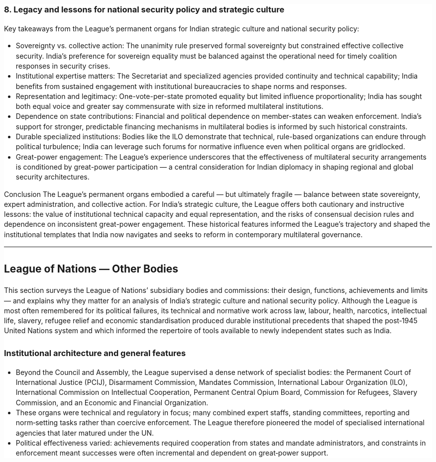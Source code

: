 ### 8. Legacy and lessons for national security policy and strategic culture
Key takeaways from the League’s permanent organs for Indian strategic culture and national security policy:
- Sovereignty vs. collective action: The unanimity rule preserved formal sovereignty but constrained effective collective security. India’s preference for sovereign equality must be balanced against the operational need for timely coalition responses in security crises.
- Institutional expertise matters: The Secretariat and specialized agencies provided continuity and technical capability; India benefits from sustained engagement with institutional bureaucracies to shape norms and responses.
- Representation and legitimacy: One-vote-per-state promoted equality but limited influence proportionality; India has sought both equal voice and greater say commensurate with size in reformed multilateral institutions.
- Dependence on state contributions: Financial and political dependence on member-states can weaken enforcement. India’s support for stronger, predictable financing mechanisms in multilateral bodies is informed by such historical constraints.
- Durable specialized institutions: Bodies like the ILO demonstrate that technical, rule-based organizations can endure through political turbulence; India can leverage such forums for normative influence even when political organs are gridlocked.
- Great-power engagement: The League’s experience underscores that the effectiveness of multilateral security arrangements is conditioned by great-power participation — a central consideration for Indian diplomacy in shaping regional and global security architectures.

Conclusion
The League’s permanent organs embodied a careful — but ultimately fragile — balance between state sovereignty, expert administration, and collective action. For India’s strategic culture, the League offers both cautionary and instructive lessons: the value of institutional technical capacity and equal representation, and the risks of consensual decision rules and dependence on inconsistent great-power engagement. These historical features informed the League’s trajectory and shaped the institutional templates that India now navigates and seeks to reform in contemporary multilateral governance.

---

## League of Nations — Other Bodies

This section surveys the League of Nations’ subsidiary bodies and commissions: their design, functions, achievements and limits — and explains why they matter for an analysis of India’s strategic culture and national security policy. Although the League is most often remembered for its political failures, its technical and normative work across law, labour, health, narcotics, intellectual life, slavery, refugee relief and economic standardisation produced durable institutional precedents that shaped the post‑1945 United Nations system and which informed the repertoire of tools available to newly independent states such as India.

### Institutional architecture and general features
- Beyond the Council and Assembly, the League supervised a dense network of specialist bodies: the Permanent Court of International Justice (PCIJ), Disarmament Commission, Mandates Commission, International Labour Organization (ILO), International Commission on Intellectual Cooperation, Permanent Central Opium Board, Commission for Refugees, Slavery Commission, and an Economic and Financial Organization.  
- These organs were technical and regulatory in focus; many combined expert staffs, standing committees, reporting and norm‑setting tasks rather than coercive enforcement. The League therefore pioneered the model of specialised international agencies that later matured under the UN.
- Political effectiveness varied: achievements required cooperation from states and mandate administrators, and constraints in enforcement meant successes were often incremental and dependent on great‑power support.
